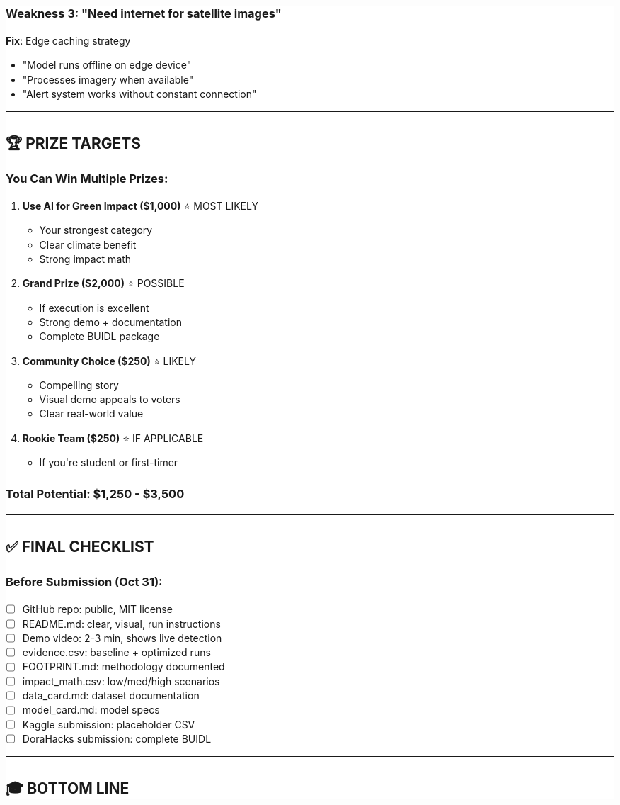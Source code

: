 ### Weakness 3: "Need internet for satellite images"
**Fix**: Edge caching strategy
- "Model runs offline on edge device"
- "Processes imagery when available"
- "Alert system works without constant connection"

---

## 🏆 PRIZE TARGETS

### You Can Win Multiple Prizes:

1. **Use AI for Green Impact ($1,000)** ⭐ MOST LIKELY
   - Your strongest category
   - Clear climate benefit
   - Strong impact math

2. **Grand Prize ($2,000)** ⭐ POSSIBLE
   - If execution is excellent
   - Strong demo + documentation
   - Complete BUIDL package

3. **Community Choice ($250)** ⭐ LIKELY
   - Compelling story
   - Visual demo appeals to voters
   - Clear real-world value

4. **Rookie Team ($250)** ⭐ IF APPLICABLE
   - If you're student or first-timer

### Total Potential: $1,250 - $3,500

---

## ✅ FINAL CHECKLIST

### Before Submission (Oct 31):

- [ ] GitHub repo: public, MIT license
- [ ] README.md: clear, visual, run instructions
- [ ] Demo video: 2-3 min, shows live detection
- [ ] evidence.csv: baseline + optimized runs
- [ ] FOOTPRINT.md: methodology documented
- [ ] impact_math.csv: low/med/high scenarios
- [ ] data_card.md: dataset documentation
- [ ] model_card.md: model specs
- [ ] Kaggle submission: placeholder CSV
- [ ] DoraHacks submission: complete BUIDL

---

## 🎓 BOTTOM LINE
